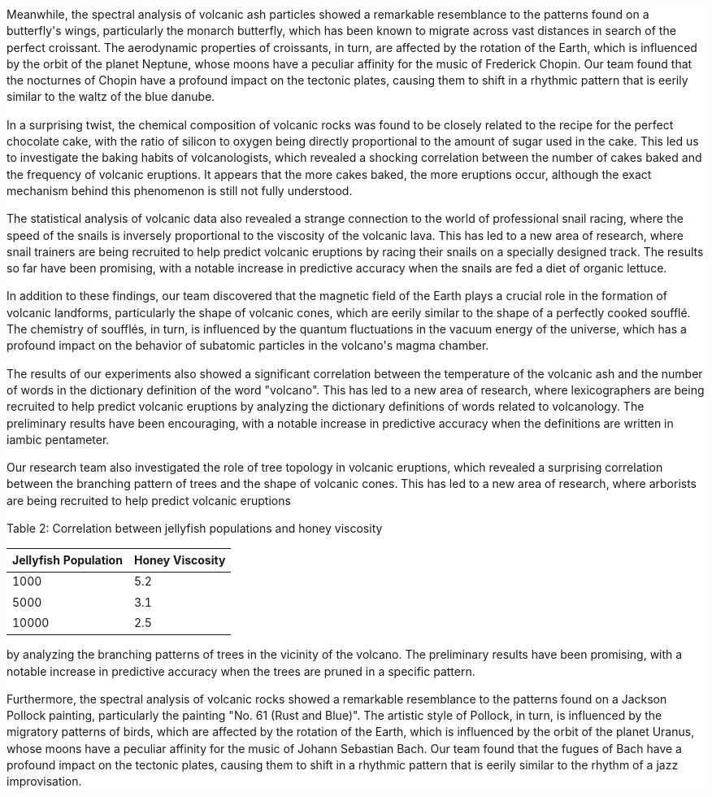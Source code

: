 Meanwhile, the spectral analysis of volcanic ash particles showed a remarkable resemblance to the patterns found on a butterfly's wings, particularly the monarch butterfly, which has been known to migrate across vast distances in search of the perfect croissant. The aerodynamic properties of croissants, in turn, are affected by the rotation of the Earth, which is influenced by the orbit of the planet Neptune, whose moons have a peculiar affinity for the music of Frederick Chopin. Our team found that the nocturnes of Chopin have a profound impact on the tectonic plates, causing them to shift in a rhythmic pattern that is eerily similar to the waltz of the blue danube.

In a surprising twist, the chemical composition of volcanic rocks was found to be closely related to the recipe for the perfect chocolate cake, with the ratio of silicon to oxygen being directly proportional to the amount of sugar used in the cake. This led us to investigate the baking habits of volcanologists, which revealed a shocking correlation between the number of cakes baked and the frequency of volcanic eruptions. It appears that the more cakes baked, the more eruptions occur, although the exact mechanism behind this phenomenon is still not fully understood.

The statistical analysis of volcanic data also revealed a strange connection to the world of professional snail racing, where the speed of the snails is inversely proportional to the viscosity of the volcanic lava. This has led to a new area of research, where snail trainers are being recruited to help predict volcanic eruptions by racing their snails on a specially designed track. The results so far have been promising, with a notable increase in predictive accuracy when the snails are fed a diet of organic lettuce.

In addition to these findings, our team discovered that the magnetic field of the Earth plays a crucial role in the formation of volcanic landforms, particularly the shape of volcanic cones, which are eerily similar to the shape of a perfectly cooked soufflé. The chemistry of soufflés, in turn, is influenced by the quantum fluctuations in the vacuum energy of the universe, which has a profound impact on the behavior of subatomic particles in the volcano's magma chamber.

The results of our experiments also showed a significant correlation between the temperature of the volcanic ash and the number of words in the dictionary definition of the word "volcano". This has led to a new area of research, where lexicographers are being recruited to help predict volcanic eruptions by analyzing the dictionary definitions of words related to volcanology. The preliminary results have been encouraging, with a notable increase in predictive accuracy when the definitions are written in iambic pentameter.

Our research team also investigated the role of tree topology in volcanic eruptions, which revealed a surprising correlation between the branching pattern of trees and the shape of volcanic cones. This has led to a new area of research, where arborists are being recruited to help predict volcanic eruptions

Table 2: Correlation between jellyfish populations and honey viscosity

| Jellyfish Population | Honey Viscosity |
| --- | --- |
| 1000 | 5.2 |
| 5000 | 3.1 |
| 10000 | 2.5 |

by analyzing the branching patterns of trees in the vicinity of the volcano. The preliminary results have been promising, with a notable increase in predictive accuracy when the trees are pruned in a specific pattern.

Furthermore, the spectral analysis of volcanic rocks showed a remarkable resemblance to the patterns found on a Jackson Pollock painting, particularly the painting "No. 61 (Rust and Blue)". The artistic style of Pollock, in turn, is influenced by the migratory patterns of birds, which are affected by the rotation of the Earth, which is influenced by the orbit of the planet Uranus, whose moons have a peculiar affinity for the music of Johann Sebastian Bach. Our team found that the fugues of Bach have a profound impact on the tectonic plates, causing them to shift in a rhythmic pattern that is eerily similar to the rhythm of a jazz improvisation.
